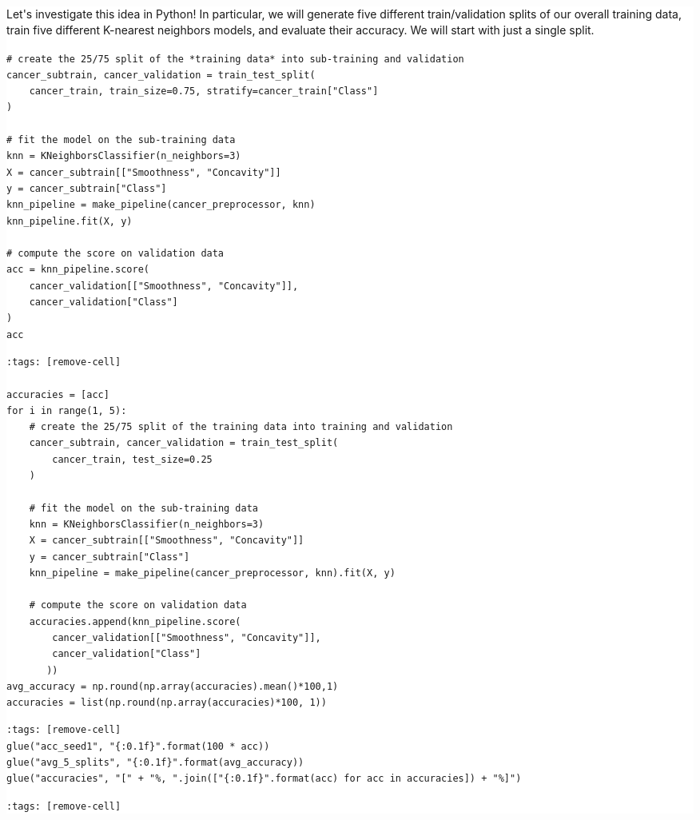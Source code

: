 Let's investigate this idea in Python! In particular, we will generate five different train/validation
splits of our overall training data, train five different K-nearest neighbors
models, and evaluate their accuracy. We will start with just a single
split.

```{code-cell} ipython3
# create the 25/75 split of the *training data* into sub-training and validation
cancer_subtrain, cancer_validation = train_test_split(
    cancer_train, train_size=0.75, stratify=cancer_train["Class"]
)

# fit the model on the sub-training data
knn = KNeighborsClassifier(n_neighbors=3)
X = cancer_subtrain[["Smoothness", "Concavity"]]
y = cancer_subtrain["Class"]
knn_pipeline = make_pipeline(cancer_preprocessor, knn)
knn_pipeline.fit(X, y)

# compute the score on validation data
acc = knn_pipeline.score(
    cancer_validation[["Smoothness", "Concavity"]],
    cancer_validation["Class"]
)
acc
```

```{code-cell} ipython3
:tags: [remove-cell]

accuracies = [acc]
for i in range(1, 5):
    # create the 25/75 split of the training data into training and validation
    cancer_subtrain, cancer_validation = train_test_split(
        cancer_train, test_size=0.25
    )

    # fit the model on the sub-training data
    knn = KNeighborsClassifier(n_neighbors=3)
    X = cancer_subtrain[["Smoothness", "Concavity"]]
    y = cancer_subtrain["Class"]
    knn_pipeline = make_pipeline(cancer_preprocessor, knn).fit(X, y)

    # compute the score on validation data
    accuracies.append(knn_pipeline.score(
        cancer_validation[["Smoothness", "Concavity"]],
        cancer_validation["Class"]
       ))
avg_accuracy = np.round(np.array(accuracies).mean()*100,1)
accuracies = list(np.round(np.array(accuracies)*100, 1))
```

```{code-cell} ipython3
:tags: [remove-cell]
glue("acc_seed1", "{:0.1f}".format(100 * acc))
glue("avg_5_splits", "{:0.1f}".format(avg_accuracy))
glue("accuracies", "[" + "%, ".join(["{:0.1f}".format(acc) for acc in accuracies]) + "%]")
```
```{code-cell} ipython3
:tags: [remove-cell]

```
